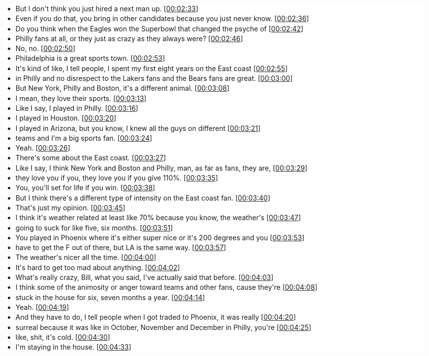*  But I don't think you just hired a next man up. [[00:02:33](https://www.youtube.com/watch?v=GOFwOXtG8I4&t=153.62s)]
*  Even if you do that, you bring in other candidates because you just never know. [[00:02:36](https://www.youtube.com/watch?v=GOFwOXtG8I4&t=156.82s)]
*  Do you think when the Eagles won the Superbowl that changed the psyche of [[00:02:42](https://www.youtube.com/watch?v=GOFwOXtG8I4&t=162.26000000000002s)]
*  Philly fans at all, or they just as crazy as they always were? [[00:02:46](https://www.youtube.com/watch?v=GOFwOXtG8I4&t=166.34s)]
*  No, no. [[00:02:50](https://www.youtube.com/watch?v=GOFwOXtG8I4&t=170.94s)]
*  Philadelphia is a great sports town. [[00:02:53](https://www.youtube.com/watch?v=GOFwOXtG8I4&t=173.3s)]
*  It's kind of like, I tell people, I spent my first eight years on the East coast [[00:02:55](https://www.youtube.com/watch?v=GOFwOXtG8I4&t=175.22s)]
*  in Philly and no disrespect to the Lakers fans and the Bears fans are great. [[00:03:00](https://www.youtube.com/watch?v=GOFwOXtG8I4&t=180.06s)]
*  But New York, Philly and Boston, it's a different animal. [[00:03:08](https://www.youtube.com/watch?v=GOFwOXtG8I4&t=188.70000000000002s)]
*  I mean, they love their sports. [[00:03:13](https://www.youtube.com/watch?v=GOFwOXtG8I4&t=193.06s)]
*  Like I say, I played in Philly. [[00:03:16](https://www.youtube.com/watch?v=GOFwOXtG8I4&t=196.38s)]
*  I played in Houston. [[00:03:20](https://www.youtube.com/watch?v=GOFwOXtG8I4&t=200.5s)]
*  I played in Arizona, but you know, I knew all the guys on different [[00:03:21](https://www.youtube.com/watch?v=GOFwOXtG8I4&t=201.58s)]
*  teams and I'm a big sports fan. [[00:03:24](https://www.youtube.com/watch?v=GOFwOXtG8I4&t=204.98000000000002s)]
*  Yeah. [[00:03:26](https://www.youtube.com/watch?v=GOFwOXtG8I4&t=206.82s)]
*  There's some about the East coast. [[00:03:27](https://www.youtube.com/watch?v=GOFwOXtG8I4&t=207.1s)]
*  Like I say, I think New York and Boston and Philly, man, as far as fans, they are, [[00:03:29](https://www.youtube.com/watch?v=GOFwOXtG8I4&t=209.78s)]
*  they love you if you, they love you if you give 110%. [[00:03:35](https://www.youtube.com/watch?v=GOFwOXtG8I4&t=215.02s)]
*  You, you'll set for life if you win. [[00:03:38](https://www.youtube.com/watch?v=GOFwOXtG8I4&t=218.38s)]
*  But I think there's a different type of intensity on the East coast fan. [[00:03:40](https://www.youtube.com/watch?v=GOFwOXtG8I4&t=220.38s)]
*  That's just my opinion. [[00:03:45](https://www.youtube.com/watch?v=GOFwOXtG8I4&t=225.46s)]
*  I think it's weather related at least like 70% because you know, the weather's [[00:03:47](https://www.youtube.com/watch?v=GOFwOXtG8I4&t=227.22s)]
*  going to suck for like five, six months. [[00:03:51](https://www.youtube.com/watch?v=GOFwOXtG8I4&t=231.66s)]
*  You played in Phoenix where it's either super nice or it's 200 degrees and you [[00:03:53](https://www.youtube.com/watch?v=GOFwOXtG8I4&t=233.62s)]
*  have to get the F out of there, but LA is the same way. [[00:03:57](https://www.youtube.com/watch?v=GOFwOXtG8I4&t=237.98s)]
*  The weather's nicer all the time. [[00:04:00](https://www.youtube.com/watch?v=GOFwOXtG8I4&t=240.78s)]
*  It's hard to get too mad about anything. [[00:04:02](https://www.youtube.com/watch?v=GOFwOXtG8I4&t=242.14s)]
*  What's really crazy, Bill, what you said, I've actually said that before. [[00:04:03](https://www.youtube.com/watch?v=GOFwOXtG8I4&t=243.98s)]
*  I think some of the animosity or anger toward teams and other fans, cause they're [[00:04:08](https://www.youtube.com/watch?v=GOFwOXtG8I4&t=248.14s)]
*  stuck in the house for six, seven months a year. [[00:04:14](https://www.youtube.com/watch?v=GOFwOXtG8I4&t=254.85999999999999s)]
*  Yeah. [[00:04:19](https://www.youtube.com/watch?v=GOFwOXtG8I4&t=259.26s)]
*  And they have to do, I tell people when I got traded to Phoenix, it was really [[00:04:20](https://www.youtube.com/watch?v=GOFwOXtG8I4&t=260.46s)]
*  surreal because it was like in October, November and December in Philly, you're [[00:04:25](https://www.youtube.com/watch?v=GOFwOXtG8I4&t=265.18s)]
*  like, shit, it's cold. [[00:04:30](https://www.youtube.com/watch?v=GOFwOXtG8I4&t=270.65999999999997s)]
*  I'm staying in the house. [[00:04:33](https://www.youtube.com/watch?v=GOFwOXtG8I4&t=273.34s)]